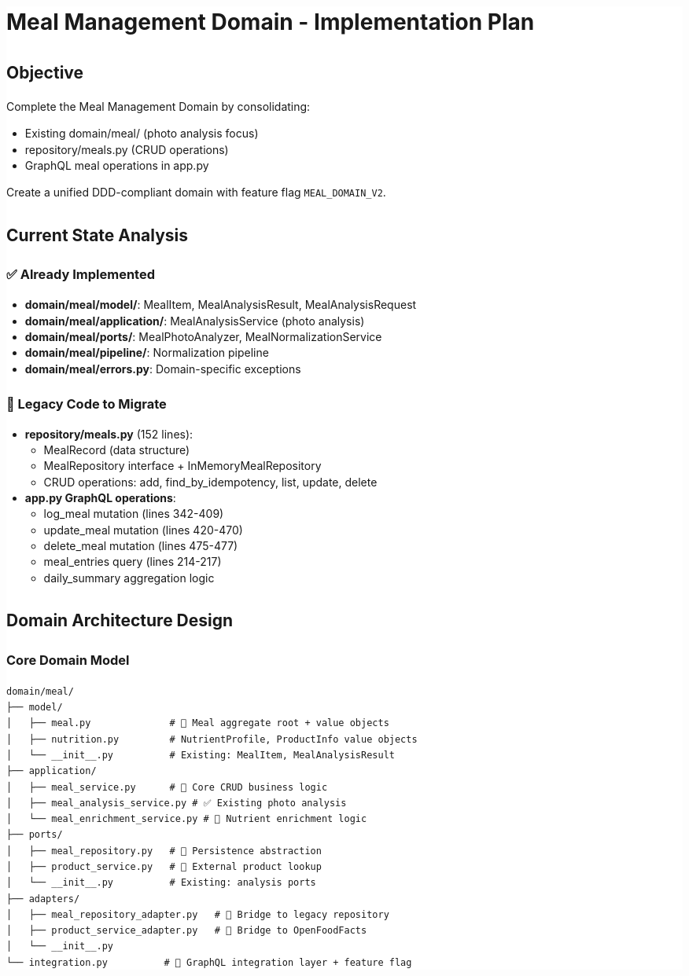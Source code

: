 # Meal Management Domain - Implementation Plan

## Objective

Complete the Meal Management Domain by consolidating:
- Existing domain/meal/ (photo analysis focus)
- repository/meals.py (CRUD operations)
- GraphQL meal operations in app.py

Create a unified DDD-compliant domain with feature flag `MEAL_DOMAIN_V2`.

## Current State Analysis

### ✅ Already Implemented
- **domain/meal/model/**: MealItem, MealAnalysisResult, MealAnalysisRequest
- **domain/meal/application/**: MealAnalysisService (photo analysis)
- **domain/meal/ports/**: MealPhotoAnalyzer, MealNormalizationService
- **domain/meal/pipeline/**: Normalization pipeline
- **domain/meal/errors.py**: Domain-specific exceptions

### 🔄 Legacy Code to Migrate
- **repository/meals.py** (152 lines):
  - MealRecord (data structure)
  - MealRepository interface + InMemoryMealRepository
  - CRUD operations: add, find_by_idempotency, list, update, delete
- **app.py GraphQL operations**:
  - log_meal mutation (lines 342-409)
  - update_meal mutation (lines 420-470)
  - delete_meal mutation (lines 475-477)
  - meal_entries query (lines 214-217)
  - daily_summary aggregation logic

## Domain Architecture Design

### Core Domain Model

```
domain/meal/
├── model/
│   ├── meal.py              # 🎯 Meal aggregate root + value objects
│   ├── nutrition.py         # NutrientProfile, ProductInfo value objects
│   └── __init__.py          # Existing: MealItem, MealAnalysisResult
├── application/
│   ├── meal_service.py      # 🎯 Core CRUD business logic
│   ├── meal_analysis_service.py # ✅ Existing photo analysis
│   └── meal_enrichment_service.py # 🎯 Nutrient enrichment logic
├── ports/
│   ├── meal_repository.py   # 🎯 Persistence abstraction
│   ├── product_service.py   # 🎯 External product lookup
│   └── __init__.py          # Existing: analysis ports
├── adapters/
│   ├── meal_repository_adapter.py   # 🎯 Bridge to legacy repository
│   ├── product_service_adapter.py   # 🎯 Bridge to OpenFoodFacts
│   └── __init__.py
└── integration.py          # 🎯 GraphQL integration layer + feature flag
```
